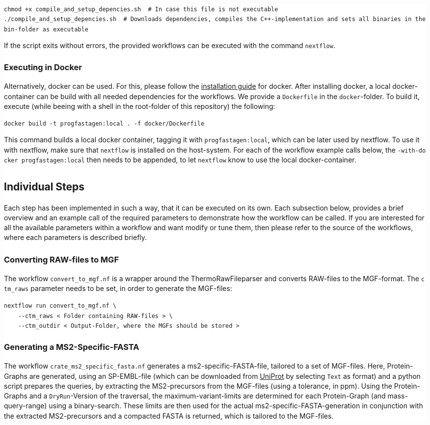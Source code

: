 ```shell
chmod +x compile_and_setup_depencies.sh  # In case this file is not executable
./compile_and_setup_depencies.sh  # Downloads dependencies, compiles the C++-implementation and sets all binaries in the bin-folder as executable
```

If the script exits without errors, the provided workflows can be executed with the command `nextflow`.

### Executing in Docker

Alternatively, docker can be used. For this, please follow the [installation guide](https://docs.docker.com/engine/install/ubuntu/) for docker. After installing docker, a local docker-container can be build with all needed dependencies for the workflows. We provide a `Dockerfile` in the `docker`-folder. To build it, execute (while beeing with a shell in the root-folder of this repository) the following:

```shell
docker build -t progfastagen:local . -f docker/Dockerfile
```

This command builds a local docker container, tagging it with `progfastagen:local`, which can be later used by nextflow. To use it with nextflow, make sure that `nextflow` is installed on the host-system. For each of the workflow example calls below, the `-with-docker progfastagen:local` then needs to be appended, to let `nextflow` know to use the local docker-container.

## Individual Steps

Each step has been implemented in such a way, that it can be executed on its own. Each subsection below, provides a brief overview and an example call of the required parameters to demonstrate how the workflow can be called. If you are interested for all the available parameters within a workflow and want modify or tune them, then please refer to the source of the workflows, where each parameters is described briefly.

### Converting RAW-files to MGF

The workflow `convert_to_mgf.nf` is a wrapper around the ThermoRawFileparser and converts RAW-files to the MGF-format. The `ctm_raws` parameter needs to be set, in order to generate the MGF-files:

```text
nextflow run convert_to_mgf.nf \
    --ctm_raws < Folder containing RAW-files > \
    --ctm_outdir < Output-Folder, where the MGFs should be stored >
```

### Generating a MS2-Specific-FASTA

The workflow `crate_ms2_specific_fasta.nf` generates a ms2-specific-FASTA-file, tailored to a set of MGF-files. Here, Protein-Graphs are generated, using an SP-EMBL-file (which can be downloaded from [UniProt](https://www.uniprot.org/) by selecting `Text` as format) and a python script prepares the queries, by extracting the MS2-precursors from the MGF-files (using a tolerance, in ppm). Using the Protein-Graphs and a `DryRun`-Version of the traversal, the maximum-variant-limits are determined for each Protein-Graph (and mass-query-range) using a binary-search. These limits are then used for the actual ms2-specific-FASTA-generation in conjunction with the extracted MS2-precursors and a compacted FASTA is returned, which is tailored to the MGF-files.
